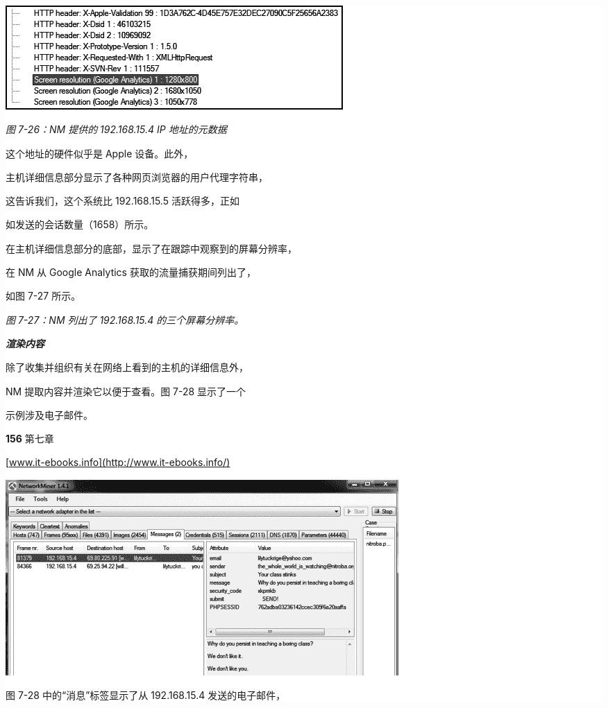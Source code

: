 ![Image 98](img/index-190_2.png)

*图 7-26：NM 提供的 192.168.15.4 IP 地址的元数据*

这个地址的硬件似乎是 Apple 设备。此外，

主机详细信息部分显示了各种网页浏览器的用户代理字符串，

这告诉我们，这个系统比 192.168.15.5 活跃得多，正如

如发送的会话数量（1658）所示。

在主机详细信息部分的底部，显示了在跟踪中观察到的屏幕分辨率，

在 NM 从 Google Analytics 获取的流量捕获期间列出了，

如图 7-27 所示。

*图 7-27：NM 列出了 192.168.15.4 的三个屏幕分辨率。*

***渲染内容***

除了收集并组织有关在网络上看到的主机的详细信息外，

NM 提取内容并渲染它以便于查看。图 7-28 显示了一个

示例涉及电子邮件。

**156** 第七章

[www.it-ebooks.info](http://www.it-ebooks.info/)

![Image 99](img/index-191_1.png)

图 7-28 中的“消息”标签显示了从 192.168.15.4 发送的电子邮件，

